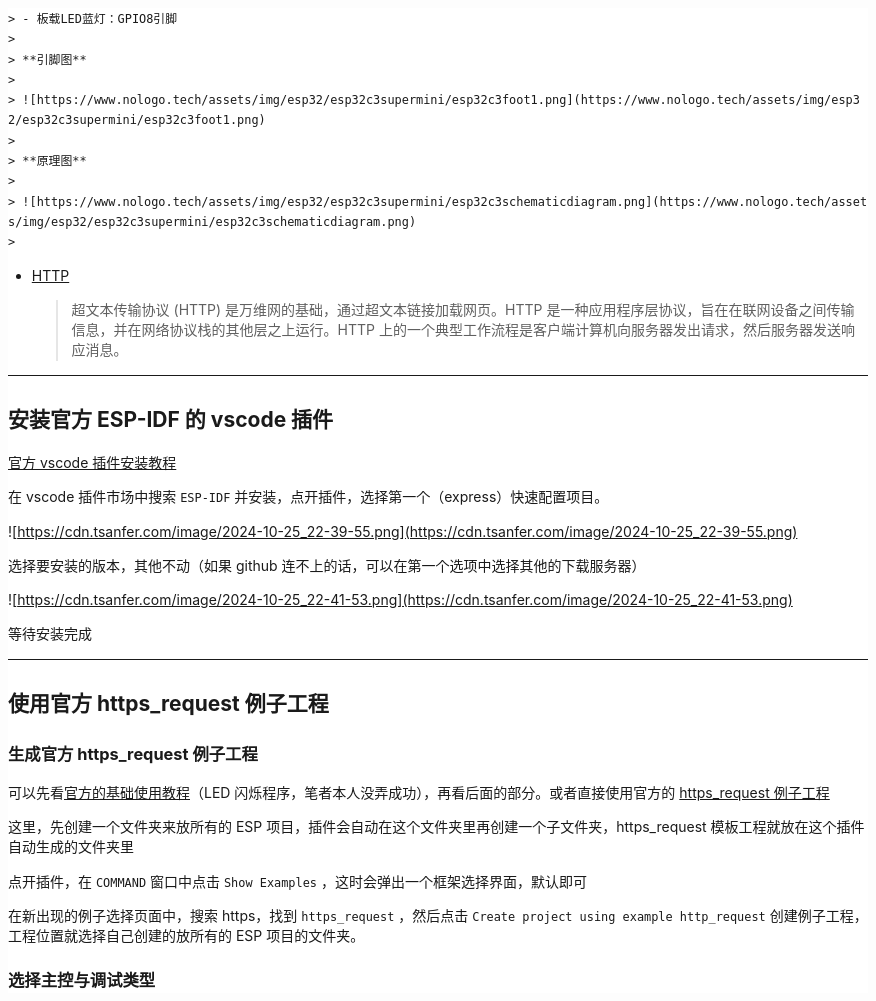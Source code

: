     > - 板载LED蓝灯：GPIO8引脚
    > 
    > **引脚图**
    > 
    > ![https://www.nologo.tech/assets/img/esp32/esp32c3supermini/esp32c3foot1.png](https://www.nologo.tech/assets/img/esp32/esp32c3supermini/esp32c3foot1.png)
    > 
    > **原理图**
    > 
    > ![https://www.nologo.tech/assets/img/esp32/esp32c3supermini/esp32c3schematicdiagram.png](https://www.nologo.tech/assets/img/esp32/esp32c3supermini/esp32c3schematicdiagram.png)
    > 
- [HTTP](https://www.cloudflare.com/zh-cn/learning/ddos/glossary/hypertext-transfer-protocol-http/)
    
    > 超文本传输协议 (HTTP) 是万维网的基础，通过超文本链接加载网页。HTTP 是一种应用程序层协议，旨在在联网设备之间传输信息，并在网络协议栈的其他层之上运行。HTTP 上的一个典型工作流程是客户端计算机向服务器发出请求，然后服务器发送响应消息。
    > 

---

## 安装官方 ESP-IDF 的 vscode 插件

[官方 vscode 插件安装教程](https://github.com/espressif/vscode-esp-idf-extension/blob/master/docs/tutorial/install.md)

在 vscode 插件市场中搜索 `ESP-IDF` 并安装，点开插件，选择第一个（express）快速配置项目。

![https://cdn.tsanfer.com/image/2024-10-25_22-39-55.png](https://cdn.tsanfer.com/image/2024-10-25_22-39-55.png)

选择要安装的版本，其他不动（如果 github 连不上的话，可以在第一个选项中选择其他的下载服务器）

![https://cdn.tsanfer.com/image/2024-10-25_22-41-53.png](https://cdn.tsanfer.com/image/2024-10-25_22-41-53.png)

等待安装完成

---

## 使用官方 https_request 例子工程

### 生成官方 https_request 例子工程

可以先看[官方的基础使用教程](https://github.com/espressif/vscode-esp-idf-extension/blob/master/docs/tutorial/basic_use.md)（LED 闪烁程序，笔者本人没弄成功），再看后面的部分。或者直接使用官方的 [https_request 例子工程](https://github.com/espressif/esp-idf/tree/v5.2.3/examples/protocols/https_request)

这里，先创建一个文件夹来放所有的 ESP 项目，插件会自动在这个文件夹里再创建一个子文件夹，https_request 模板工程就放在这个插件自动生成的文件夹里

点开插件，在 `COMMAND` 窗口中点击 `Show Examples` ，这时会弹出一个框架选择界面，默认即可

在新出现的例子选择页面中，搜索 https，找到 `https_request` ，然后点击 `Create project using example http_request` 创建例子工程，工程位置就选择自己创建的放所有的 ESP 项目的文件夹。

### 选择主控与调试类型
